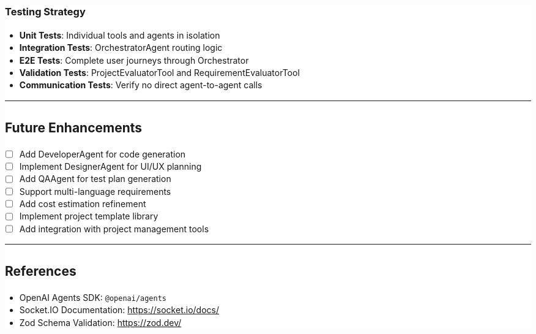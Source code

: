### Testing Strategy

- **Unit Tests**: Individual tools and agents in isolation
- **Integration Tests**: OrchestratorAgent routing logic
- **E2E Tests**: Complete user journeys through Orchestrator
- **Validation Tests**: ProjectEvaluatorTool and RequirementEvaluatorTool
- **Communication Tests**: Verify no direct agent-to-agent calls

---

## Future Enhancements

- [ ] Add DeveloperAgent for code generation
- [ ] Implement DesignerAgent for UI/UX planning
- [ ] Add QAAgent for test plan generation
- [ ] Support multi-language requirements
- [ ] Add cost estimation refinement
- [ ] Implement project template library
- [ ] Add integration with project management tools

---

## References

- OpenAI Agents SDK: `@openai/agents`
- Socket.IO Documentation: https://socket.io/docs/
- Zod Schema Validation: https://zod.dev/


